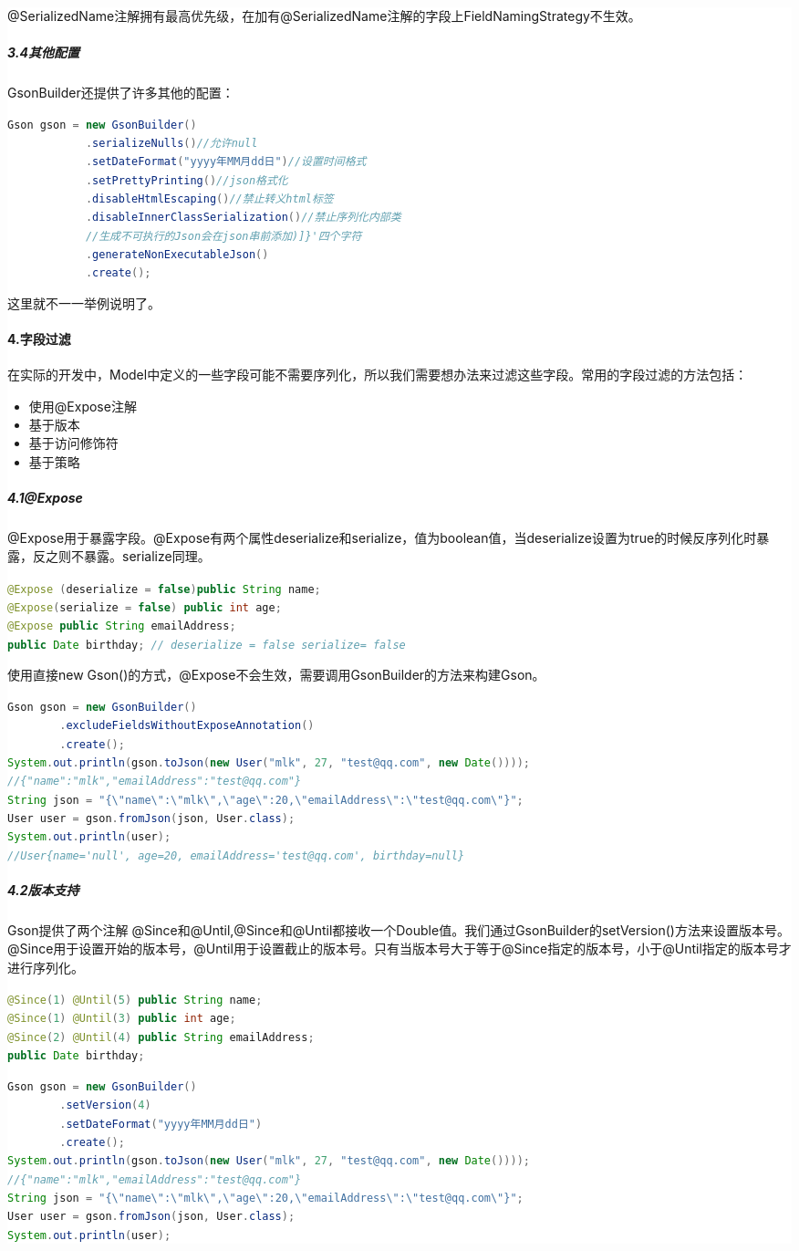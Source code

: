 @SerializedName注解拥有最高优先级，在加有@SerializedName注解的字段上FieldNamingStrategy不生效。
##### 3.4其他配置

GsonBuilder还提供了许多其他的配置：
```java
Gson gson = new GsonBuilder()
            .serializeNulls()//允许null
            .setDateFormat("yyyy年MM月dd日")//设置时间格式
            .setPrettyPrinting()//json格式化
            .disableHtmlEscaping()//禁止转义html标签
            .disableInnerClassSerialization()//禁止序列化内部类
            //生成不可执行的Json会在json串前添加)]}'四个字符
            .generateNonExecutableJson()
            .create();
```

这里就不一一举例说明了。

#### 4.字段过滤
在实际的开发中，Model中定义的一些字段可能不需要序列化，所以我们需要想办法来过滤这些字段。常用的字段过滤的方法包括：
* 使用@Expose注解
* 基于版本
* 基于访问修饰符
* 基于策略

##### 4.1@Expose
@Expose用于暴露字段。@Expose有两个属性deserialize和serialize，值为boolean值，当deserialize设置为true的时候反序列化时暴露，反之则不暴露。serialize同理。
```java
@Expose (deserialize = false)public String name;
@Expose(serialize = false) public int age;
@Expose public String emailAddress;
public Date birthday; // deserialize = false serialize= false
```
使用直接new Gson()的方式，@Expose不会生效，需要调用GsonBuilder的方法来构建Gson。
```java
Gson gson = new GsonBuilder()
        .excludeFieldsWithoutExposeAnnotation()
        .create();
System.out.println(gson.toJson(new User("mlk", 27, "test@qq.com", new Date())));
//{"name":"mlk","emailAddress":"test@qq.com"}
String json = "{\"name\":\"mlk\",\"age\":20,\"emailAddress\":\"test@qq.com\"}";
User user = gson.fromJson(json, User.class);
System.out.println(user);
//User{name='null', age=20, emailAddress='test@qq.com', birthday=null}
```
##### 4.2版本支持
Gson提供了两个注解 @Since和@Until,@Since和@Until都接收一个Double值。我们通过GsonBuilder的setVersion()方法来设置版本号。@Since用于设置开始的版本号，@Until用于设置截止的版本号。只有当版本号大于等于@Since指定的版本号，小于@Until指定的版本号才进行序列化。
```java
@Since(1) @Until(5) public String name;
@Since(1) @Until(3) public int age;
@Since(2) @Until(4) public String emailAddress;
public Date birthday; 

```
```java
Gson gson = new GsonBuilder()
        .setVersion(4)
        .setDateFormat("yyyy年MM月dd日")
        .create();
System.out.println(gson.toJson(new User("mlk", 27, "test@qq.com", new Date())));
//{"name":"mlk","emailAddress":"test@qq.com"}
String json = "{\"name\":\"mlk\",\"age\":20,\"emailAddress\":\"test@qq.com\"}";
User user = gson.fromJson(json, User.class);
System.out.println(user);
```